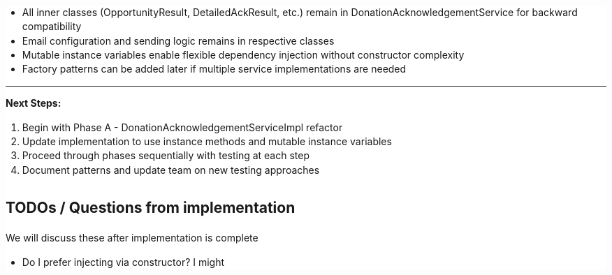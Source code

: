 - All inner classes (OpportunityResult, DetailedAckResult, etc.) remain in DonationAcknowledgementService for backward compatibility
- Email configuration and sending logic remains in respective classes
- Mutable instance variables enable flexible dependency injection without constructor complexity
- Factory patterns can be added later if multiple service implementations are needed

---

**Next Steps:**

1. Begin with Phase A - DonationAcknowledgementServiceImpl refactor
2. Update implementation to use instance methods and mutable instance variables
3. Proceed through phases sequentially with testing at each step
4. Document patterns and update team on new testing approaches

## TODOs / Questions from implementation

We will discuss these after implementation is complete

- Do I prefer injecting via constructor? I might
